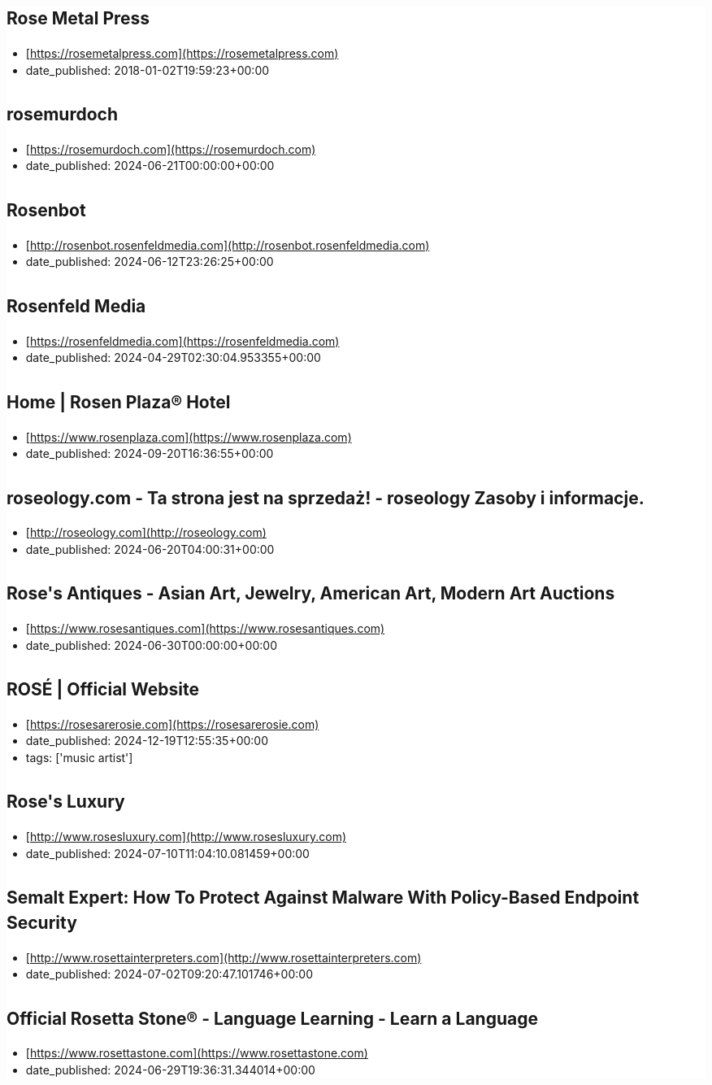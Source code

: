 ## Rose Metal Press
 - [https://rosemetalpress.com](https://rosemetalpress.com)
 - date_published: 2018-01-02T19:59:23+00:00

 ## rosemurdoch
 - [https://rosemurdoch.com](https://rosemurdoch.com)
 - date_published: 2024-06-21T00:00:00+00:00

 ## Rosenbot
 - [http://rosenbot.rosenfeldmedia.com](http://rosenbot.rosenfeldmedia.com)
 - date_published: 2024-06-12T23:26:25+00:00

 ## Rosenfeld Media
 - [https://rosenfeldmedia.com](https://rosenfeldmedia.com)
 - date_published: 2024-04-29T02:30:04.953355+00:00

 ## Home | Rosen Plaza® Hotel
 - [https://www.rosenplaza.com](https://www.rosenplaza.com)
 - date_published: 2024-09-20T16:36:55+00:00

 ## roseology.com - Ta strona jest na sprzedaż! - roseology Zasoby i informacje.
 - [http://roseology.com](http://roseology.com)
 - date_published: 2024-06-20T04:00:31+00:00

 ## Rose's Antiques - Asian Art, Jewelry, American Art, Modern Art Auctions
 - [https://www.rosesantiques.com](https://www.rosesantiques.com)
 - date_published: 2024-06-30T00:00:00+00:00

 ## ROSÉ | Official Website
 - [https://rosesarerosie.com](https://rosesarerosie.com)
 - date_published: 2024-12-19T12:55:35+00:00
 - tags: ['music artist']

 ## Rose's Luxury
 - [http://www.rosesluxury.com](http://www.rosesluxury.com)
 - date_published: 2024-07-10T11:04:10.081459+00:00

 ## Semalt Expert: How To Protect Against Malware With Policy-Based Endpoint Security
 - [http://www.rosettainterpreters.com](http://www.rosettainterpreters.com)
 - date_published: 2024-07-02T09:20:47.101746+00:00

 ## Official Rosetta Stone® - Language Learning - Learn a Language
 - [https://www.rosettastone.com](https://www.rosettastone.com)
 - date_published: 2024-06-29T19:36:31.344014+00:00
